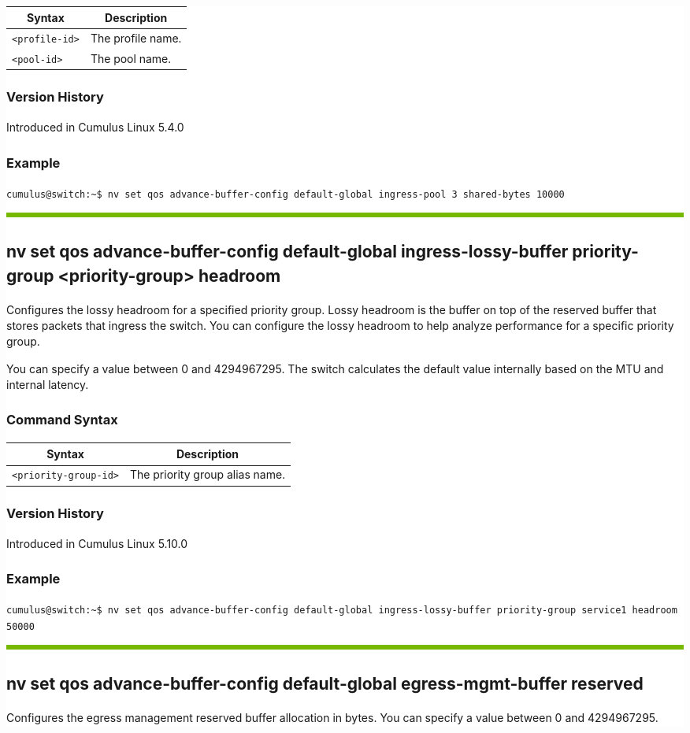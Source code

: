 | Syntax |  Description   |
| ---------  | -------------- |
| `<profile-id>` |   The profile name. |
| `<pool-id>` |   The pool name. |

### Version History

Introduced in Cumulus Linux 5.4.0

### Example

```
cumulus@switch:~$ nv set qos advance-buffer-config default-global ingress-pool 3 shared-bytes 10000
```

<HR STYLE="BORDER: DASHED RGB(118,185,0) 0.5PX;BACKGROUND-COLOR: RGB(118,185,0);HEIGHT: 4.0PX;"/>

## <h>nv set qos advance-buffer-config default-global ingress-lossy-buffer priority-group \<priority-group\> headroom</h>

Configures the lossy headroom for a specified priority group. Lossy headroom is the buffer on top of the reserved buffer that stores packets that ingress the switch. You can configure the lossy headroom to help analyze performance for a specific priority group.

You can specify a value between 0 and 4294967295. The switch calculates the default value internally based on the MTU and internal latency.

### Command Syntax

| Syntax |  Description   |
| ---------  | -------------- |
| `<priority-group-id>` |  The priority group alias name. |

### Version History

Introduced in Cumulus Linux 5.10.0

### Example

```
cumulus@switch:~$ nv set qos advance-buffer-config default-global ingress-lossy-buffer priority-group service1 headroom 50000
```

<HR STYLE="BORDER: DASHED RGB(118,185,0) 0.5PX;BACKGROUND-COLOR: RGB(118,185,0);HEIGHT: 4.0PX;"/>

## <h>nv set qos advance-buffer-config default-global egress-mgmt-buffer reserved</h>

Configures the egress management reserved buffer allocation in bytes. You can specify a value between 0 and 4294967295.
